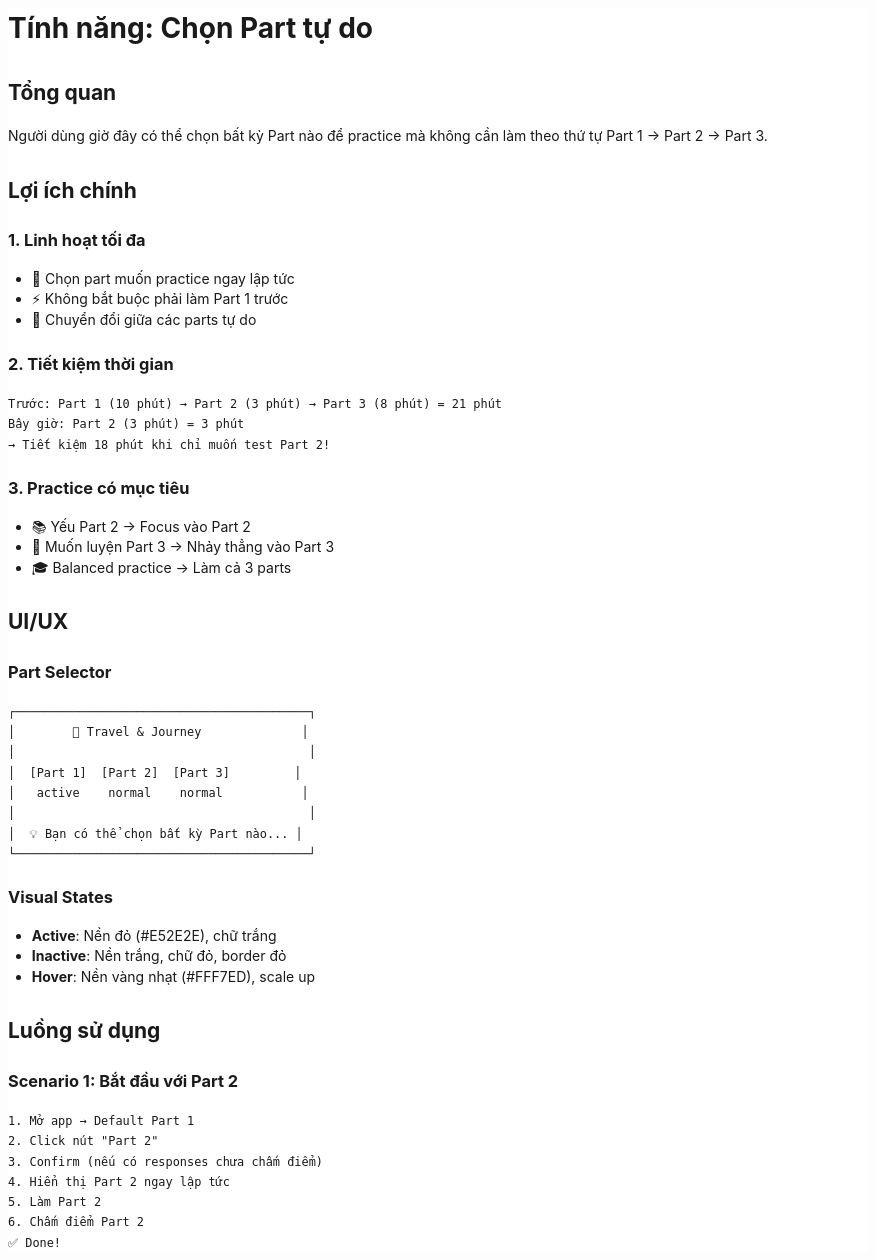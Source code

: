 # Tính năng: Chọn Part tự do

## Tổng quan
Người dùng giờ đây có thể chọn bất kỳ Part nào để practice mà không cần làm theo thứ tự Part 1 → Part 2 → Part 3.

## Lợi ích chính

### 1. **Linh hoạt tối đa**
- 🎯 Chọn part muốn practice ngay lập tức
- ⚡ Không bắt buộc phải làm Part 1 trước
- 🔄 Chuyển đổi giữa các parts tự do

### 2. **Tiết kiệm thời gian**
```
Trước: Part 1 (10 phút) → Part 2 (3 phút) → Part 3 (8 phút) = 21 phút
Bây giờ: Part 2 (3 phút) = 3 phút
→ Tiết kiệm 18 phút khi chỉ muốn test Part 2!
```

### 3. **Practice có mục tiêu**
- 📚 Yếu Part 2 → Focus vào Part 2
- 💪 Muốn luyện Part 3 → Nhảy thẳng vào Part 3
- 🎓 Balanced practice → Làm cả 3 parts

## UI/UX

### Part Selector
```
┌─────────────────────────────────────────┐
│        📝 Travel & Journey              │
│                                         │
│  [Part 1]  [Part 2]  [Part 3]         │
│   active    normal    normal           │
│                                         │
│  💡 Bạn có thể chọn bất kỳ Part nào... │
└─────────────────────────────────────────┘
```

### Visual States
- **Active**: Nền đỏ (#E52E2E), chữ trắng
- **Inactive**: Nền trắng, chữ đỏ, border đỏ
- **Hover**: Nền vàng nhạt (#FFF7ED), scale up

## Luồng sử dụng

### Scenario 1: Bắt đầu với Part 2
```
1. Mở app → Default Part 1
2. Click nút "Part 2"
3. Confirm (nếu có responses chưa chấm điểm)
4. Hiển thị Part 2 ngay lập tức
5. Làm Part 2
6. Chấm điểm Part 2
✅ Done!
```
